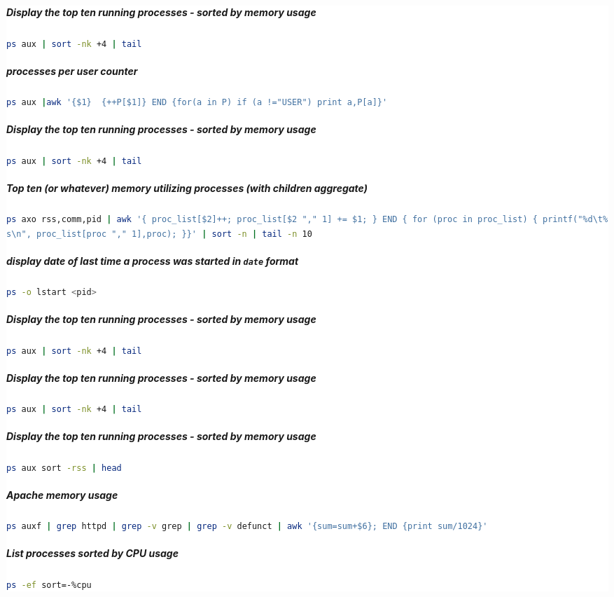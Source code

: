 ##### Display the top ten running processes - sorted by memory usage
```sh
ps aux | sort -nk +4 | tail
```

##### processes per user counter
```sh
ps aux |awk '{$1}  {++P[$1]} END {for(a in P) if (a !="USER") print a,P[a]}'
```

##### Display the top ten running processes - sorted by memory usage
```sh
ps aux | sort -nk +4 | tail
```

##### Top ten (or whatever) memory utilizing processes (with children aggregate)
```sh
ps axo rss,comm,pid | awk '{ proc_list[$2]++; proc_list[$2 "," 1] += $1; } END { for (proc in proc_list) { printf("%d\t%s\n", proc_list[proc "," 1],proc); }}' | sort -n | tail -n 10
```

##### display date of last time a process was started in `date` format
```sh
ps -o lstart <pid>
```

##### Display the top ten running processes - sorted by memory usage
```sh
ps aux | sort -nk +4 | tail
```

##### Display the top ten running processes - sorted by memory usage
```sh
ps aux | sort -nk +4 | tail
```

##### Display the top ten running processes - sorted by memory usage
```sh
ps aux sort -rss | head
```

##### Apache memory usage
```sh
ps auxf | grep httpd | grep -v grep | grep -v defunct | awk '{sum=sum+$6}; END {print sum/1024}'
```

##### List processes sorted by CPU usage
```sh
ps -ef sort=-%cpu
```
